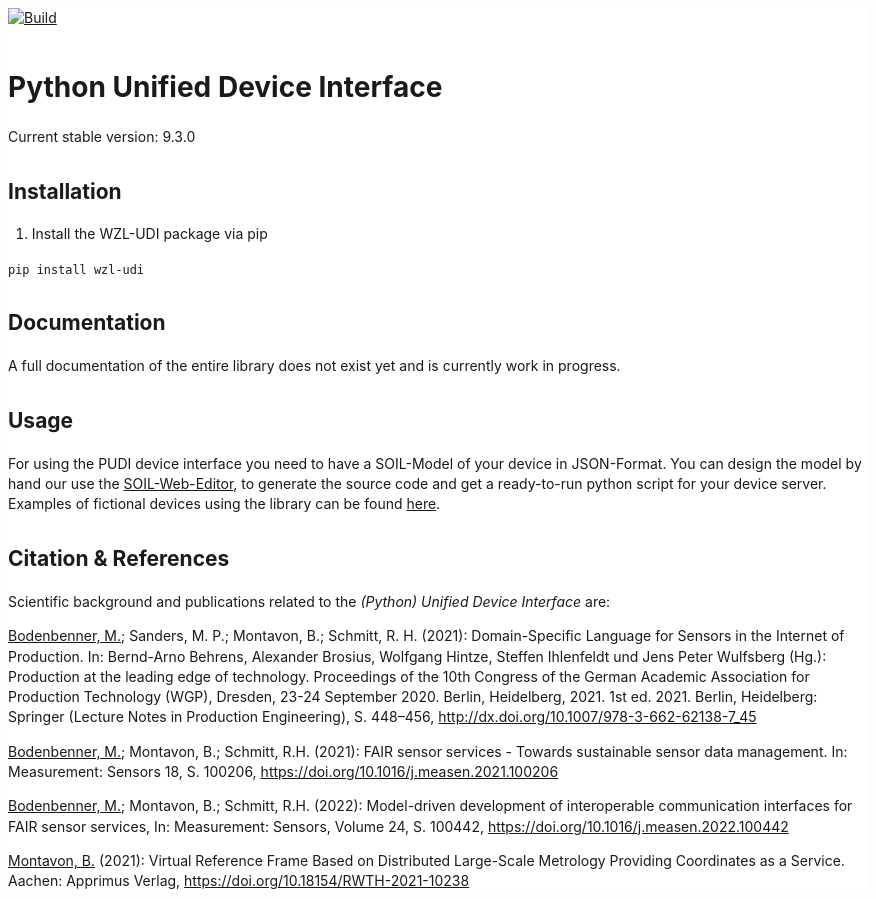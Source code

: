 [![Build](https://git-ce.rwth-aachen.de/wzl-mq-ms/forschung-lehre/lava/unified-device-interface/python/badges/master/pipeline.svg)](https://git-ce.rwth-aachen.de/wzl-mq-ms/forschung-lehre/lava/unified-device-interface/python/commits/master)

# Python Unified Device Interface
Current stable version: 9.3.0

## Installation
1. Install the WZL-UDI package via pip
```
pip install wzl-udi
```

## Documentation

A full documentation of the entire library does not exist yet and is currently work in progress. 

## Usage
For using the PUDI device interface you need to have a SOIL-Model of your device in JSON-Format.
You can design the model by hand our use the [SOIL-Web-Editor](https://iot.wzl-mq.rwth-aachen.de/soil/), to generate the source code and get a ready-to-run python script for your device server.
Examples of fictional devices using the library can be found [here](https://git-ce.rwth-aachen.de/wzl-mq-public/soil/soil-dummies).

## Citation & References

Scientific background and publications related to the _(Python) Unified Device Interface_ are:

[Bodenbenner, M.](mailto:m.bodenbenner@wzl-mq.rwth-aachen.de); Sanders, M. P.; Montavon, B.; Schmitt, R. H. (2021): 
Domain-Specific Language for Sensors in the Internet of Production. 
In: Bernd-Arno Behrens, Alexander Brosius, Wolfgang Hintze, Steffen Ihlenfeldt und Jens Peter Wulfsberg (Hg.): 
Production at the leading edge of technology. Proceedings of the 10th Congress of the German Academic Association for Production Technology (WGP), Dresden, 23-24 September 2020. Berlin, Heidelberg, 2021. 1st ed. 2021. Berlin, Heidelberg: Springer (Lecture Notes in Production Engineering), S. 448–456, 
http://dx.doi.org/10.1007/978-3-662-62138-7_45

[Bodenbenner, M.](mailto:m.bodenbenner@wzl-mq.rwth-aachen.de); Montavon, B.; Schmitt, R.H. (2021): 
FAIR sensor services - Towards sustainable sensor data management. 
In: Measurement: Sensors 18, S. 100206, 
https://doi.org/10.1016/j.measen.2021.100206

[Bodenbenner, M.](mailto:m.bodenbenner@wzl-mq.rwth-aachen.de); Montavon, B.; Schmitt, R.H. (2022):
Model-driven development of interoperable communication interfaces for FAIR sensor services,
In: Measurement: Sensors, Volume 24, S. 100442,
https://doi.org/10.1016/j.measen.2022.100442

[Montavon, B.](mailto:b.montavon@wzl-mq.rwth-aachen.de) (2021): 
Virtual Reference Frame Based on Distributed Large-Scale Metrology Providing Coordinates as a Service. 
Aachen: Apprimus Verlag,
https://doi.org/10.18154/RWTH-2021-10238
